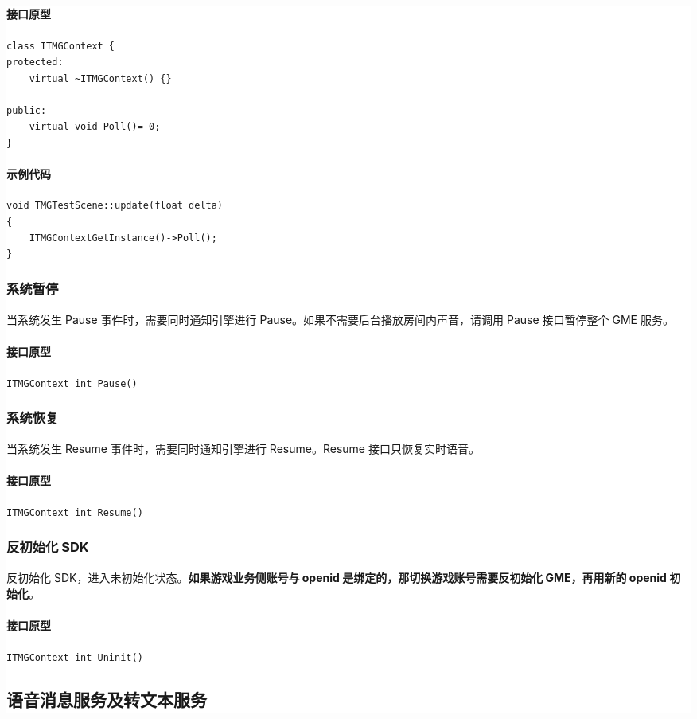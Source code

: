 #### 接口原型

```
class ITMGContext {
protected:
    virtual ~ITMGContext() {}

public:        
    virtual void Poll()= 0;
}
```

#### 示例代码

```
void TMGTestScene::update(float delta)
{
    ITMGContextGetInstance()->Poll();
}
```

### 系统暂停

当系统发生 Pause 事件时，需要同时通知引擎进行 Pause。如果不需要后台播放房间内声音，请调用 Pause 接口暂停整个 GME 服务。

#### 接口原型

```
ITMGContext int Pause()
```

### 系统恢复

当系统发生 Resume 事件时，需要同时通知引擎进行 Resume。Resume 接口只恢复实时语音。

#### 接口原型

```
ITMGContext int Resume()
```

[](id:UnInit)
### 反初始化 SDK

反初始化 SDK，进入未初始化状态。**如果游戏业务侧账号与 openid 是绑定的，那切换游戏账号需要反初始化 GME，再用新的 openid 初始化**。

#### 接口原型

```
ITMGContext int Uninit()
```

## 语音消息服务及转文本服务

<dx-alert infotype="explain" title="">
